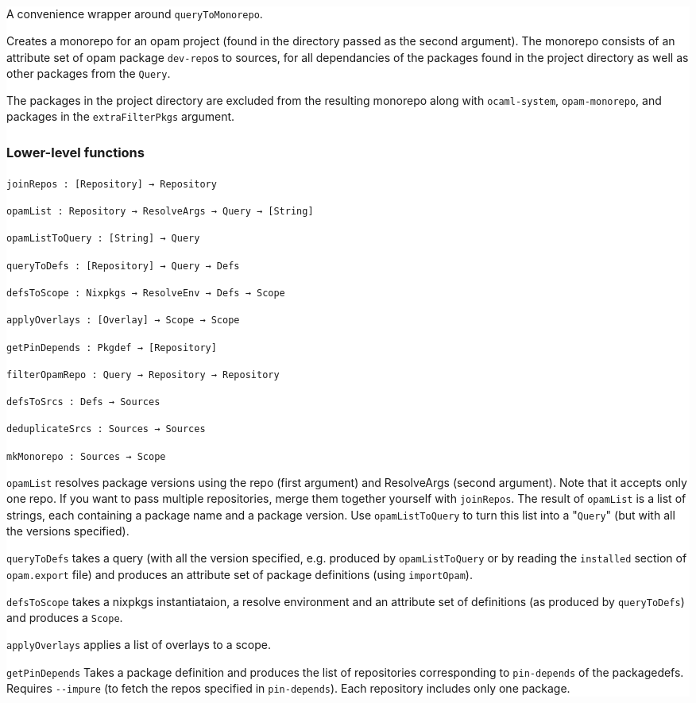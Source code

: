 A convenience wrapper around `queryToMonorepo`.

Creates a monorepo for an opam project (found in the directory passed
as the second argument). The monorepo consists of an attribute set of
opam package `dev-repo`s to sources, for all dependancies of the
packages found in the project directory as well as other packages from
the `Query`.

The packages in the project directory are excluded from
the resulting monorepo along with `ocaml-system`, `opam-monorepo`, and
packages in the `extraFilterPkgs` argument.

### Lower-level functions

`joinRepos : [Repository] → Repository`

`opamList : Repository → ResolveArgs → Query → [String]`

`opamListToQuery : [String] → Query`

`queryToDefs : [Repository] → Query → Defs`

`defsToScope : Nixpkgs → ResolveEnv → Defs → Scope`

`applyOverlays : [Overlay] → Scope → Scope`

`getPinDepends : Pkgdef → [Repository]`

`filterOpamRepo : Query → Repository → Repository`

`defsToSrcs : Defs → Sources`

`deduplicateSrcs : Sources → Sources`

`mkMonorepo : Sources → Scope`

`opamList` resolves package versions using the repo (first argument) and
ResolveArgs (second argument). Note that it accepts only one repo. If you want
to pass multiple repositories, merge them together yourself with `joinRepos`.
The result of `opamList` is a list of strings, each containing a package name
and a package version. Use `opamListToQuery` to turn this list into a "`Query`"
(but with all the versions specified).

`queryToDefs` takes a query (with all the version specified,
e.g. produced by `opamListToQuery` or by reading the `installed`
section of `opam.export` file) and produces an attribute set of
package definitions (using `importOpam`).

`defsToScope` takes a nixpkgs instantiataion, a resolve environment and an
attribute set of definitions (as produced by `queryToDefs`) and produces a
`Scope`.

`applyOverlays` applies a list of overlays to a scope.

`getPinDepends` Takes a package definition and produces the list of
repositories corresponding to `pin-depends` of the
packagedefs. Requires `--impure` (to fetch the repos specified in
`pin-depends`). Each repository includes only one package.
